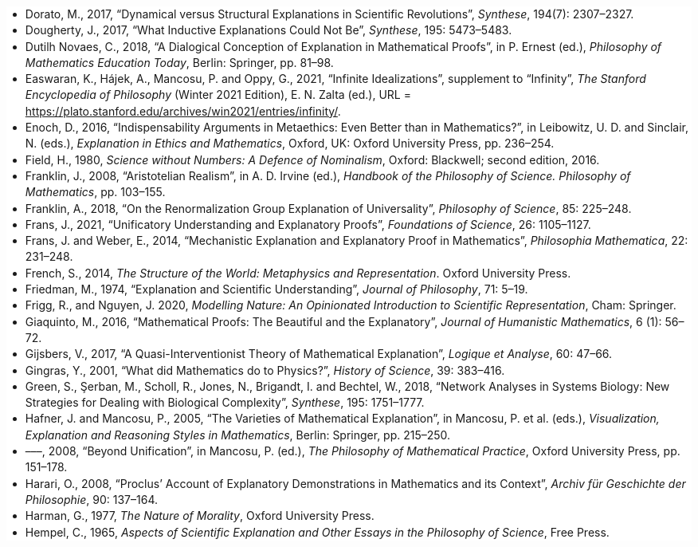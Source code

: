 * Dorato, M., 2017, “Dynamical versus Structural Explanations in Scientific Revolutions”, *Synthese*, 194(7): 2307–2327.
* Dougherty, J., 2017, “What Inductive Explanations Could Not Be”, *Synthese*, 195: 5473–5483.
* Dutilh Novaes, C., 2018, “A Dialogical Conception of Explanation in Mathematical Proofs”, in P. Ernest (ed.), *Philosophy of Mathematics Education Today*, Berlin: Springer, pp. 81–98.
* Easwaran, K., Hájek, A., Mancosu, P. and Oppy, G., 2021, “Infinite Idealizations”, supplement to “Infinity”, *The Stanford Encyclopedia of Philosophy* (Winter 2021 Edition), E. N. Zalta (ed.), URL = <https://plato.stanford.edu/archives/win2021/entries/infinity/>.
* Enoch, D., 2016, “Indispensability Arguments in Metaethics: Even Better than in Mathematics?”, in Leibowitz, U. D. and Sinclair, N. (eds.), *Explanation in Ethics and Mathematics*, Oxford, UK: Oxford University Press, pp. 236–254.
* Field, H., 1980, *Science without Numbers: A Defence of Nominalism*, Oxford: Blackwell; second edition, 2016.
* Franklin, J., 2008, “Aristotelian Realism”, in A. D. Irvine (ed.), *Handbook of the Philosophy of Science. Philosophy of Mathematics*, pp. 103–155.
* Franklin, A., 2018, “On the Renormalization Group Explanation of Universality”, *Philosophy of Science*, 85: 225–248.
* Frans, J., 2021, “Unificatory Understanding and Explanatory Proofs”, *Foundations of Science*, 26: 1105–1127.
* Frans, J. and Weber, E., 2014, “Mechanistic Explanation and Explanatory Proof in Mathematics”, *Philosophia Mathematica*, 22: 231–248.
* French, S., 2014, *The Structure of the World: Metaphysics and Representation*. Oxford University Press.
* Friedman, M., 1974, “Explanation and Scientific Understanding”, *Journal of Philosophy*, 71: 5–19.
* Frigg, R., and Nguyen, J. 2020, *Modelling Nature: An Opinionated Introduction to Scientific Representation*, Cham: Springer.
* Giaquinto, M., 2016, “Mathematical Proofs: The Beautiful and the Explanatory”, *Journal of Humanistic Mathematics*, 6 (1): 56–72.
* Gijsbers, V., 2017, “A Quasi-Interventionist Theory of Mathematical Explanation”, *Logique et Analyse*, 60: 47–66.
* Gingras, Y., 2001, “What did Mathematics do to Physics?”, *History of Science*, 39: 383–416.
* Green, S., Şerban, M., Scholl, R., Jones, N., Brigandt, I. and Bechtel, W., 2018, “Network Analyses in Systems Biology: New Strategies for Dealing with Biological Complexity”, *Synthese*, 195: 1751–1777.
* Hafner, J. and Mancosu, P., 2005, “The Varieties of Mathematical Explanation”, in Mancosu, P. et al. (eds.), *Visualization, Explanation and Reasoning Styles in Mathematics*, Berlin: Springer, pp. 215–250.
* –––, 2008, “Beyond Unification”, in Mancosu, P. (ed.), *The Philosophy of Mathematical Practice*, Oxford University Press, pp. 151–178.
* Harari, O., 2008, “Proclus’ Account of Explanatory Demonstrations in Mathematics and its Context”, *Archiv für Geschichte der Philosophie*, 90: 137–164.
* Harman, G., 1977, *The Nature of Morality*, Oxford University Press.
* Hempel, C., 1965, *Aspects of Scientific Explanation and Other Essays in the Philosophy of Science*, Free Press.
